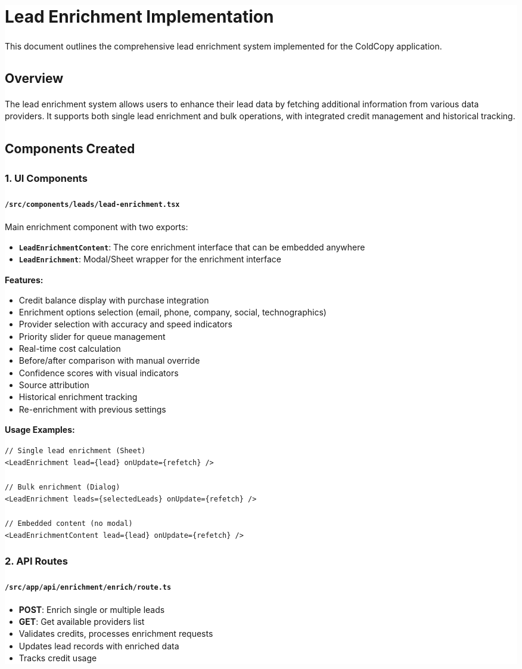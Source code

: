 # Lead Enrichment Implementation

This document outlines the comprehensive lead enrichment system implemented for the ColdCopy application.

## Overview

The lead enrichment system allows users to enhance their lead data by fetching additional information from various data providers. It supports both single lead enrichment and bulk operations, with integrated credit management and historical tracking.

## Components Created

### 1. UI Components

#### `/src/components/leads/lead-enrichment.tsx`
Main enrichment component with two exports:

- **`LeadEnrichmentContent`**: The core enrichment interface that can be embedded anywhere
- **`LeadEnrichment`**: Modal/Sheet wrapper for the enrichment interface

**Features:**
- Credit balance display with purchase integration
- Enrichment options selection (email, phone, company, social, technographics)
- Provider selection with accuracy and speed indicators
- Priority slider for queue management
- Real-time cost calculation
- Before/after comparison with manual override
- Confidence scores with visual indicators
- Source attribution
- Historical enrichment tracking
- Re-enrichment with previous settings

**Usage Examples:**
```tsx
// Single lead enrichment (Sheet)
<LeadEnrichment lead={lead} onUpdate={refetch} />

// Bulk enrichment (Dialog)
<LeadEnrichment leads={selectedLeads} onUpdate={refetch} />

// Embedded content (no modal)
<LeadEnrichmentContent lead={lead} onUpdate={refetch} />
```

### 2. API Routes

#### `/src/app/api/enrichment/enrich/route.ts`
- **POST**: Enrich single or multiple leads
- **GET**: Get available providers list
- Validates credits, processes enrichment requests
- Updates lead records with enriched data
- Tracks credit usage
